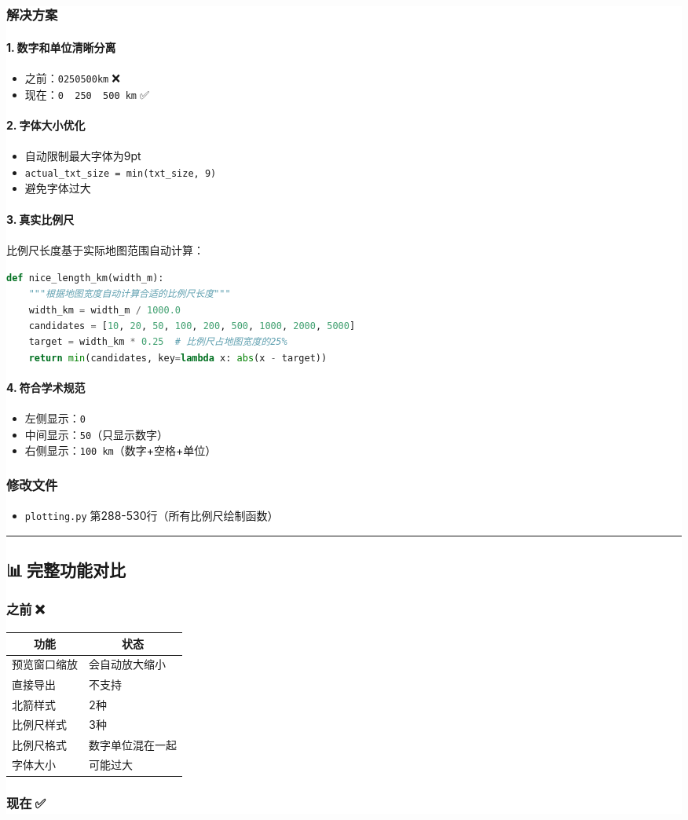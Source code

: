 ### 解决方案

#### 1. **数字和单位清晰分离**
- 之前：`0250500km` ❌
- 现在：`0  250  500 km` ✅

#### 2. **字体大小优化**
- 自动限制最大字体为9pt
- `actual_txt_size = min(txt_size, 9)`
- 避免字体过大

#### 3. **真实比例尺**
比例尺长度基于实际地图范围自动计算：
```python
def nice_length_km(width_m):
    """根据地图宽度自动计算合适的比例尺长度"""
    width_km = width_m / 1000.0
    candidates = [10, 20, 50, 100, 200, 500, 1000, 2000, 5000]
    target = width_km * 0.25  # 比例尺占地图宽度的25%
    return min(candidates, key=lambda x: abs(x - target))
```

#### 4. **符合学术规范**
- 左侧显示：`0`
- 中间显示：`50`（只显示数字）
- 右侧显示：`100 km`（数字+空格+单位）

### 修改文件
- `plotting.py` 第288-530行（所有比例尺绘制函数）

---

## 📊 完整功能对比

### 之前 ❌

| 功能 | 状态 |
|------|------|
| 预览窗口缩放 | 会自动放大缩小 |
| 直接导出 | 不支持 |
| 北箭样式 | 2种 |
| 比例尺样式 | 3种 |
| 比例尺格式 | 数字单位混在一起 |
| 字体大小 | 可能过大 |

### 现在 ✅
